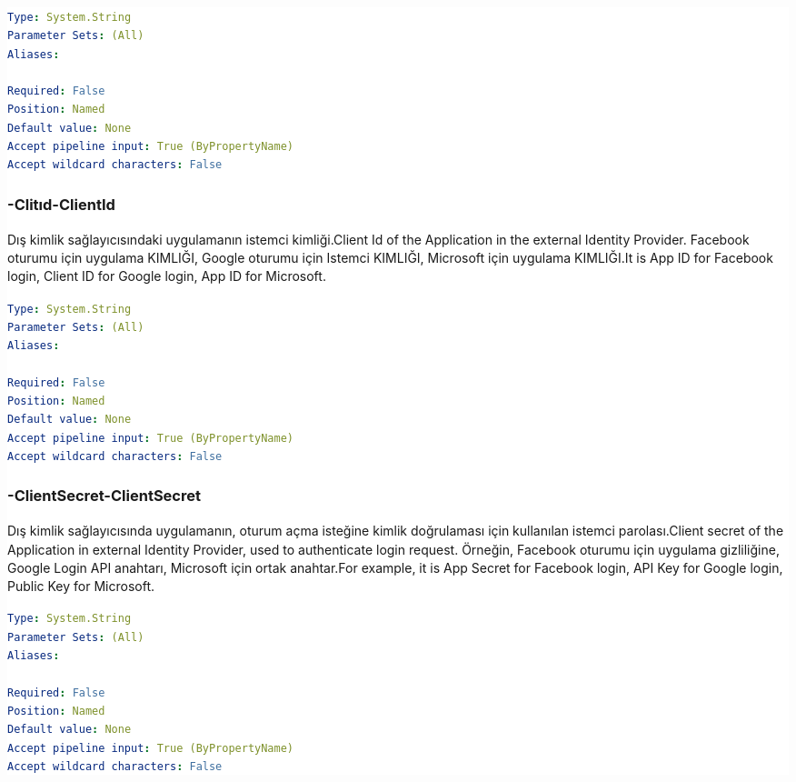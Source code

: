 ```yaml
Type: System.String
Parameter Sets: (All)
Aliases:

Required: False
Position: Named
Default value: None
Accept pipeline input: True (ByPropertyName)
Accept wildcard characters: False
```

### <span data-ttu-id="97c93-118">-Clitıd</span><span class="sxs-lookup"><span data-stu-id="97c93-118">-ClientId</span></span>
<span data-ttu-id="97c93-119">Dış kimlik sağlayıcısındaki uygulamanın istemci kimliği.</span><span class="sxs-lookup"><span data-stu-id="97c93-119">Client Id of the Application in the external Identity Provider.</span></span>
<span data-ttu-id="97c93-120">Facebook oturumu için uygulama KIMLIĞI, Google oturumu için Istemci KIMLIĞI, Microsoft için uygulama KIMLIĞI.</span><span class="sxs-lookup"><span data-stu-id="97c93-120">It is App ID for Facebook login, Client ID for Google login, App ID for Microsoft.</span></span>

```yaml
Type: System.String
Parameter Sets: (All)
Aliases:

Required: False
Position: Named
Default value: None
Accept pipeline input: True (ByPropertyName)
Accept wildcard characters: False
```

### <span data-ttu-id="97c93-121">-ClientSecret</span><span class="sxs-lookup"><span data-stu-id="97c93-121">-ClientSecret</span></span>
<span data-ttu-id="97c93-122">Dış kimlik sağlayıcısında uygulamanın, oturum açma isteğine kimlik doğrulaması için kullanılan istemci parolası.</span><span class="sxs-lookup"><span data-stu-id="97c93-122">Client secret of the Application in external Identity Provider, used to authenticate login request.</span></span>
<span data-ttu-id="97c93-123">Örneğin, Facebook oturumu için uygulama gizliliğine, Google Login API anahtarı, Microsoft için ortak anahtar.</span><span class="sxs-lookup"><span data-stu-id="97c93-123">For example, it is App Secret for Facebook login, API Key for Google login, Public Key for Microsoft.</span></span>

```yaml
Type: System.String
Parameter Sets: (All)
Aliases:

Required: False
Position: Named
Default value: None
Accept pipeline input: True (ByPropertyName)
Accept wildcard characters: False
```
